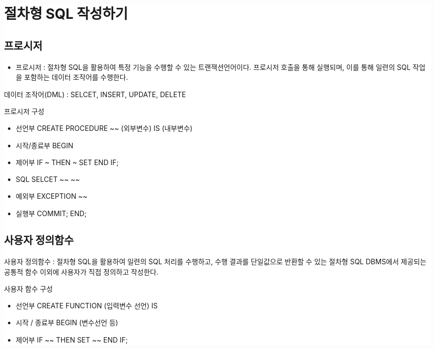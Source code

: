 # 절차형 SQL 작성하기
## 프로시저
- 프로시저 : 절차형 SQL을 활용하여 특정 기능을 수행할 수 있는 트랜잭션언어이다.
프로시저 호출을 통해 실행되며, 이를 통해 일련의 SQL 작업을 포함하는 데이터 조작어를 수행한다.

데이터 조작어(DML) : SELCET, INSERT, UPDATE, DELETE

프로시저 구성
- 선언부
CREATE PROCEDURE ~~
(외부변수)
IS
(내부변수)

- 시작/종료부
BEGIN

- 제어부
IF ~ THEN ~
SET
END IF;

- SQL
SELCET ~~
~~

- 예외부
EXCEPTION
~~

- 실행부
COMMIT;
END;

## 사용자 정의함수
사용자 정의함수 : 절차형 SQL을 활용하여 일련의 SQL 처리를 수행하고, 수행 결과를 단일값으로 반환할 수 있는 절차형 SQL
DBMS에서 제공되는 공통적 함수 이외에 사용자가 직접 정의하고 작성한다.

사용자 함수 구성
- 선언부
CREATE FUNCTION
(입력변수 선언)
IS

- 시작 / 종료부
BEGIN
(변수선언 등)
- 제어부
IF ~~ THEN
SET
~~
END IF;
